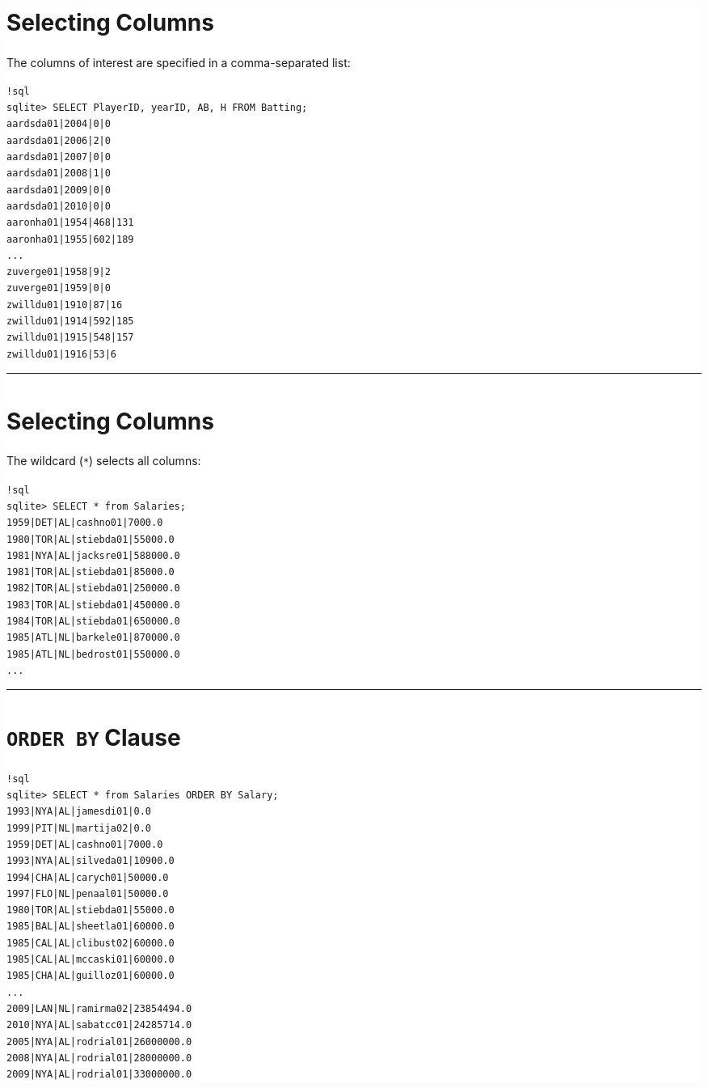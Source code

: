 
Selecting Columns
=================

The columns of interest are specified in a comma-separated list:

    !sql
    sqlite> SELECT PlayerID, yearID, AB, H FROM Batting;
    aardsda01|2004|0|0
    aardsda01|2006|2|0
    aardsda01|2007|0|0
    aardsda01|2008|1|0
    aardsda01|2009|0|0
    aardsda01|2010|0|0
    aaronha01|1954|468|131
    aaronha01|1955|602|189
    ...
    zuverge01|1958|9|2
    zuverge01|1959|0|0
    zwilldu01|1910|87|16
    zwilldu01|1914|592|185
    zwilldu01|1915|548|157
    zwilldu01|1916|53|6
    
---

Selecting Columns
=================

The wildcard (`*`) selects all columns:

    !sql
    sqlite> SELECT * from Salaries;
    1959|DET|AL|cashno01|7000.0
    1980|TOR|AL|stiebda01|55000.0
    1981|NYA|AL|jacksre01|588000.0
    1981|TOR|AL|stiebda01|85000.0
    1982|TOR|AL|stiebda01|250000.0
    1983|TOR|AL|stiebda01|450000.0
    1984|TOR|AL|stiebda01|650000.0
    1985|ATL|NL|barkele01|870000.0
    1985|ATL|NL|bedrost01|550000.0
    ...
    
---

`ORDER BY` Clause
=================

    !sql
    sqlite> SELECT * from Salaries ORDER BY Salary;
    1993|NYA|AL|jamesdi01|0.0
    1999|PIT|NL|martija02|0.0
    1959|DET|AL|cashno01|7000.0
    1993|NYA|AL|silveda01|10900.0
    1994|CHA|AL|carych01|50000.0
    1997|FLO|NL|penaal01|50000.0
    1980|TOR|AL|stiebda01|55000.0
    1985|BAL|AL|sheetla01|60000.0
    1985|CAL|AL|clibust02|60000.0
    1985|CAL|AL|mccaski01|60000.0
    1985|CHA|AL|guilloz01|60000.0
    ...
    2009|LAN|NL|ramirma02|23854494.0
    2010|NYA|AL|sabatcc01|24285714.0
    2005|NYA|AL|rodrial01|26000000.0
    2008|NYA|AL|rodrial01|28000000.0
    2009|NYA|AL|rodrial01|33000000.0